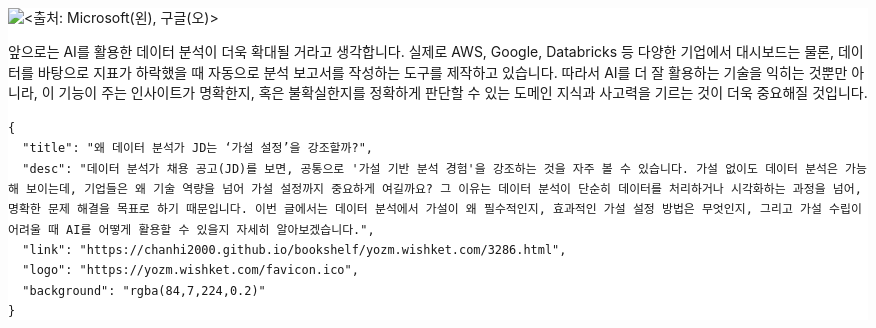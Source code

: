 ![<출처: Microsoft(왼), 구글(오)>](https://wishket.com/media/news/3286/image7-side.png)

앞으로는 AI를 활용한 데이터 분석이 더욱 확대될 거라고 생각합니다. 실제로 AWS, Google, Databricks 등 다양한 기업에서 대시보드는 물론, 데이터를 바탕으로 지표가 하락했을 때 자동으로 분석 보고서를 작성하는 도구를 제작하고 있습니다. 따라서 AI를 더 잘 활용하는 기술을 익히는 것뿐만 아니라, 이 기능이 주는 인사이트가 명확한지, 혹은 불확실한지를 정확하게 판단할 수 있는 도메인 지식과 사고력을 기르는 것이 더욱 중요해질 것입니다.


```component VPCard
{
  "title": "왜 데이터 분석가 JD는 ‘가설 설정’을 강조할까?",
  "desc": "데이터 분석가 채용 공고(JD)를 보면, 공통으로 '가설 기반 분석 경험'을 강조하는 것을 자주 볼 수 있습니다. 가설 없이도 데이터 분석은 가능해 보이는데, 기업들은 왜 기술 역량을 넘어 가설 설정까지 중요하게 여길까요? 그 이유는 데이터 분석이 단순히 데이터를 처리하거나 시각화하는 과정을 넘어, 명확한 문제 해결을 목표로 하기 때문입니다. 이번 글에서는 데이터 분석에서 가설이 왜 필수적인지, 효과적인 가설 설정 방법은 무엇인지, 그리고 가설 수립이 어려울 때 AI를 어떻게 활용할 수 있을지 자세히 알아보겠습니다.",
  "link": "https://chanhi2000.github.io/bookshelf/yozm.wishket.com/3286.html",
  "logo": "https://yozm.wishket.com/favicon.ico",
  "background": "rgba(84,7,224,0.2)"
}
```

